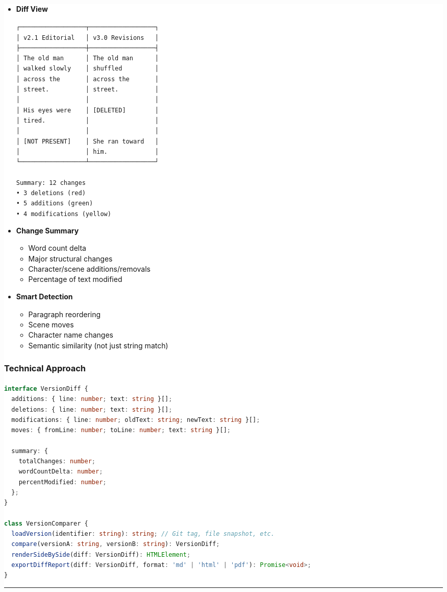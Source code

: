 - **Diff View**
  ```
  ┌──────────────────┬──────────────────┐
  │ v2.1 Editorial   │ v3.0 Revisions   │
  ├──────────────────┼──────────────────┤
  │ The old man      │ The old man      │
  │ walked slowly    │ shuffled         │
  │ across the       │ across the       │
  │ street.          │ street.          │
  │                  │                  │
  │ His eyes were    │ [DELETED]        │
  │ tired.           │                  │
  │                  │                  │
  │ [NOT PRESENT]    │ She ran toward   │
  │                  │ him.             │
  └──────────────────┴──────────────────┘

  Summary: 12 changes
  • 3 deletions (red)
  • 5 additions (green)
  • 4 modifications (yellow)
  ```

- **Change Summary**
  - Word count delta
  - Major structural changes
  - Character/scene additions/removals
  - Percentage of text modified

- **Smart Detection**
  - Paragraph reordering
  - Scene moves
  - Character name changes
  - Semantic similarity (not just string match)

### Technical Approach
```typescript
interface VersionDiff {
  additions: { line: number; text: string }[];
  deletions: { line: number; text: string }[];
  modifications: { line: number; oldText: string; newText: string }[];
  moves: { fromLine: number; toLine: number; text: string }[];

  summary: {
    totalChanges: number;
    wordCountDelta: number;
    percentModified: number;
  };
}

class VersionComparer {
  loadVersion(identifier: string): string; // Git tag, file snapshot, etc.
  compare(versionA: string, versionB: string): VersionDiff;
  renderSideBySide(diff: VersionDiff): HTMLElement;
  exportDiffReport(diff: VersionDiff, format: 'md' | 'html' | 'pdf'): Promise<void>;
}
```

---